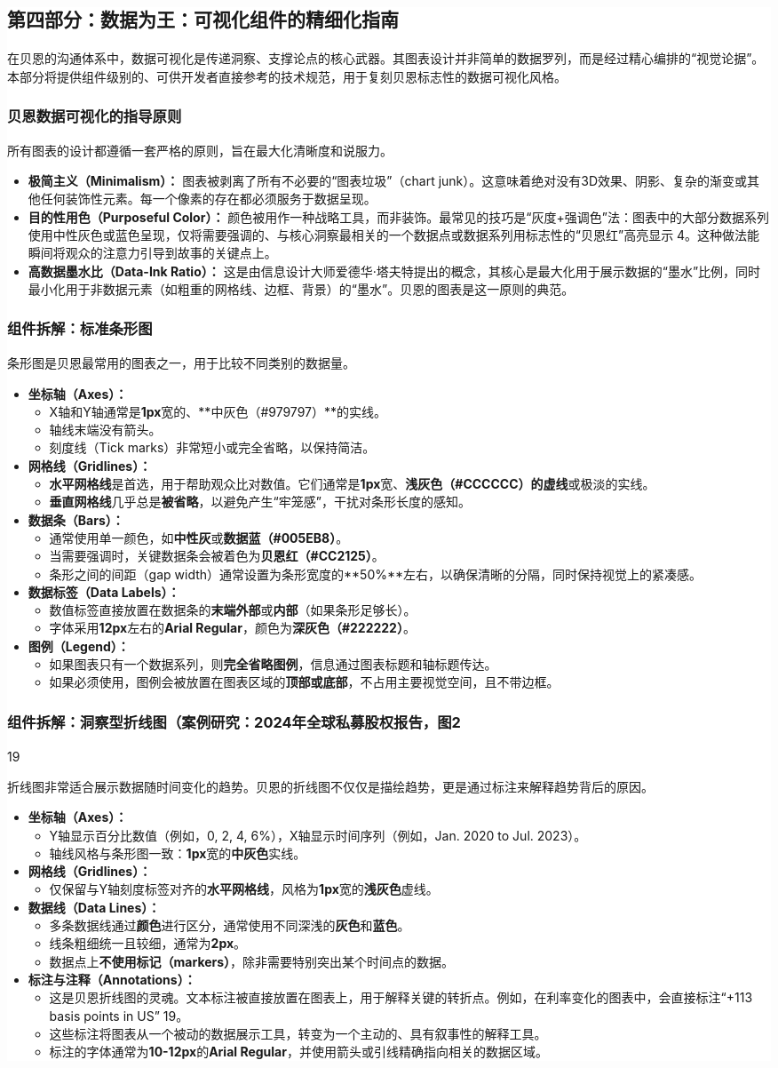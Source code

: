## **第四部分：数据为王：可视化组件的精细化指南**

在贝恩的沟通体系中，数据可视化是传递洞察、支撑论点的核心武器。其图表设计并非简单的数据罗列，而是经过精心编排的“视觉论据”。本部分将提供组件级别的、可供开发者直接参考的技术规范，用于复刻贝恩标志性的数据可视化风格。

### **贝恩数据可视化的指导原则**

所有图表的设计都遵循一套严格的原则，旨在最大化清晰度和说服力。

* **极简主义（Minimalism）：** 图表被剥离了所有不必要的“图表垃圾”（chart junk）。这意味着绝对没有3D效果、阴影、复杂的渐变或其他任何装饰性元素。每一个像素的存在都必须服务于数据呈现。  
* **目的性用色（Purposeful Color）：** 颜色被用作一种战略工具，而非装饰。最常见的技巧是“灰度+强调色”法：图表中的大部分数据系列使用中性灰色或蓝色呈现，仅将需要强调的、与核心洞察最相关的一个数据点或数据系列用标志性的“贝恩红”高亮显示 4。这种做法能瞬间将观众的注意力引导到故事的关键点上。  
* **高数据墨水比（Data-Ink Ratio）：** 这是由信息设计大师爱德华·塔夫特提出的概念，其核心是最大化用于展示数据的“墨水”比例，同时最小化用于非数据元素（如粗重的网格线、边框、背景）的“墨水”。贝恩的图表是这一原则的典范。

### **组件拆解：标准条形图**

条形图是贝恩最常用的图表之一，用于比较不同类别的数据量。

* **坐标轴（Axes）：**  
  * X轴和Y轴通常是**1px**宽的、\*\*中灰色（\#979797）\*\*的实线。  
  * 轴线末端没有箭头。  
  * 刻度线（Tick marks）非常短小或完全省略，以保持简洁。  
* **网格线（Gridlines）：**  
  * **水平网格线**是首选，用于帮助观众比对数值。它们通常是**1px**宽、**浅灰色（\#CCCCCC）的虚线**或极淡的实线。  
  * **垂直网格线**几乎总是**被省略**，以避免产生“牢笼感”，干扰对条形长度的感知。  
* **数据条（Bars）：**  
  * 通常使用单一颜色，如**中性灰**或**数据蓝（\#005EB8）**。  
  * 当需要强调时，关键数据条会被着色为**贝恩红（\#CC2125）**。  
  * 条形之间的间距（gap width）通常设置为条形宽度的\*\*50%\*\*左右，以确保清晰的分隔，同时保持视觉上的紧凑感。  
* **数据标签（Data Labels）：**  
  * 数值标签直接放置在数据条的**末端外部**或**内部**（如果条形足够长）。  
  * 字体采用**12px**左右的**Arial Regular**，颜色为**深灰色（\#222222）**。  
* **图例（Legend）：**  
  * 如果图表只有一个数据系列，则**完全省略图例**，信息通过图表标题和轴标题传达。  
  * 如果必须使用，图例会被放置在图表区域的**顶部或底部**，不占用主要视觉空间，且不带边框。

### **组件拆解：洞察型折线图（案例研究：2024年全球私募股权报告，图2**

19

折线图非常适合展示数据随时间变化的趋势。贝恩的折线图不仅仅是描绘趋势，更是通过标注来解释趋势背后的原因。

* **坐标轴（Axes）：**  
  * Y轴显示百分比数值（例如，0, 2, 4, 6%），X轴显示时间序列（例如，Jan. 2020 to Jul. 2023）。  
  * 轴线风格与条形图一致：**1px**宽的**中灰色**实线。  
* **网格线（Gridlines）：**  
  * 仅保留与Y轴刻度标签对齐的**水平网格线**，风格为**1px**宽的**浅灰色**虚线。  
* **数据线（Data Lines）：**  
  * 多条数据线通过**颜色**进行区分，通常使用不同深浅的**灰色**和**蓝色**。  
  * 线条粗细统一且较细，通常为**2px**。  
  * 数据点上**不使用标记（markers）**，除非需要特别突出某个时间点的数据。  
* **标注与注释（Annotations）：**  
  * 这是贝恩折线图的灵魂。文本标注被直接放置在图表上，用于解释关键的转折点。例如，在利率变化的图表中，会直接标注“+113 basis points in US” 19。  
  * 这些标注将图表从一个被动的数据展示工具，转变为一个主动的、具有叙事性的解释工具。  
  * 标注的字体通常为**10-12px**的**Arial Regular**，并使用箭头或引线精确指向相关的数据区域。

